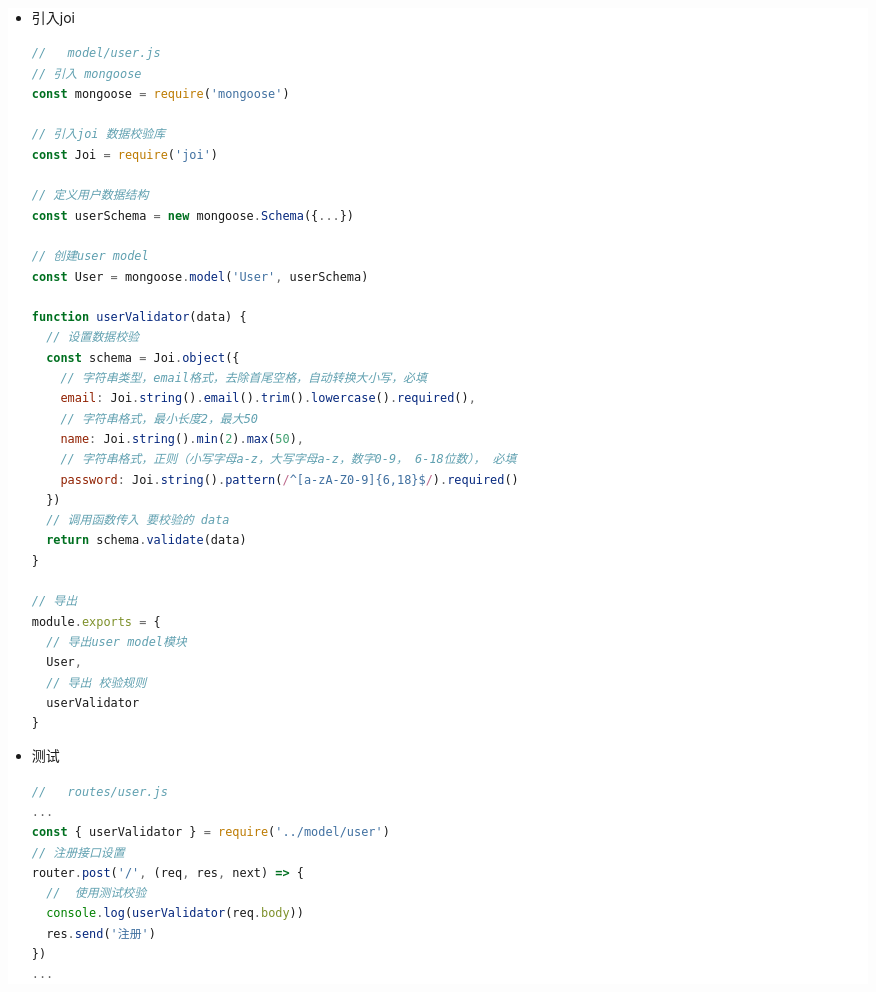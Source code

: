 - 引入joi

  ```js
  //   model/user.js
  // 引入 mongoose
  const mongoose = require('mongoose')
  
  // 引入joi 数据校验库
  const Joi = require('joi')
  
  // 定义用户数据结构
  const userSchema = new mongoose.Schema({...})
  
  // 创建user model 
  const User = mongoose.model('User', userSchema)
  
  function userValidator(data) {
    // 设置数据校验
    const schema = Joi.object({
      // 字符串类型，email格式，去除首尾空格，自动转换大小写，必填
      email: Joi.string().email().trim().lowercase().required(),
      // 字符串格式，最小长度2，最大50
      name: Joi.string().min(2).max(50),
      // 字符串格式，正则（小写字母a-z，大写字母a-z，数字0-9， 6-18位数）， 必填
      password: Joi.string().pattern(/^[a-zA-Z0-9]{6,18}$/).required()
    })
    // 调用函数传入 要校验的 data
    return schema.validate(data)
  }
  
  // 导出
  module.exports = {
    // 导出user model模块
    User,
    // 导出 校验规则
    userValidator
  }
  ```

  

- 测试

  ```js
  //   routes/user.js
  ...
  const { userValidator } = require('../model/user')
  // 注册接口设置
  router.post('/', (req, res, next) => {
    //  使用测试校验
    console.log(userValidator(req.body))
    res.send('注册')
  })
  ...
  ```
